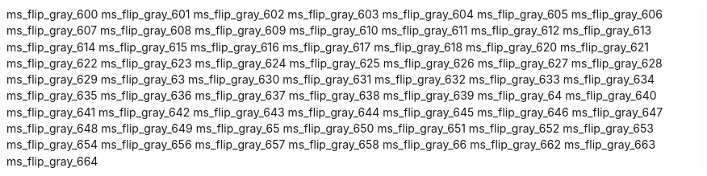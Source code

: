 ms_flip_gray_600
ms_flip_gray_601
ms_flip_gray_602
ms_flip_gray_603
ms_flip_gray_604
ms_flip_gray_605
ms_flip_gray_606
ms_flip_gray_607
ms_flip_gray_608
ms_flip_gray_609
ms_flip_gray_610
ms_flip_gray_611
ms_flip_gray_612
ms_flip_gray_613
ms_flip_gray_614
ms_flip_gray_615
ms_flip_gray_616
ms_flip_gray_617
ms_flip_gray_618
ms_flip_gray_620
ms_flip_gray_621
ms_flip_gray_622
ms_flip_gray_623
ms_flip_gray_624
ms_flip_gray_625
ms_flip_gray_626
ms_flip_gray_627
ms_flip_gray_628
ms_flip_gray_629
ms_flip_gray_63
ms_flip_gray_630
ms_flip_gray_631
ms_flip_gray_632
ms_flip_gray_633
ms_flip_gray_634
ms_flip_gray_635
ms_flip_gray_636
ms_flip_gray_637
ms_flip_gray_638
ms_flip_gray_639
ms_flip_gray_64
ms_flip_gray_640
ms_flip_gray_641
ms_flip_gray_642
ms_flip_gray_643
ms_flip_gray_644
ms_flip_gray_645
ms_flip_gray_646
ms_flip_gray_647
ms_flip_gray_648
ms_flip_gray_649
ms_flip_gray_65
ms_flip_gray_650
ms_flip_gray_651
ms_flip_gray_652
ms_flip_gray_653
ms_flip_gray_654
ms_flip_gray_656
ms_flip_gray_657
ms_flip_gray_658
ms_flip_gray_66
ms_flip_gray_662
ms_flip_gray_663
ms_flip_gray_664